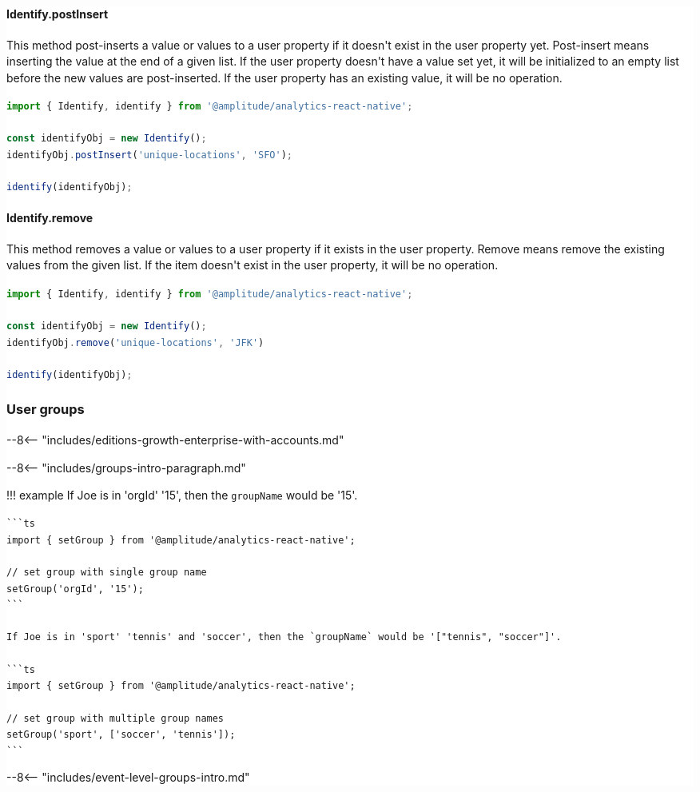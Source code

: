 #### Identify.postInsert

This method post-inserts a value or values to a user property if it doesn't exist in the user property yet. Post-insert means inserting the value at the end of a given list. If the user property doesn't have a value set yet, it will be initialized to an empty list before the new values are post-inserted. If the user property has an existing value, it will be no operation.

```ts
import { Identify, identify } from '@amplitude/analytics-react-native';

const identifyObj = new Identify();
identifyObj.postInsert('unique-locations', 'SFO');

identify(identifyObj);
```

#### Identify.remove

This method removes a value or values to a user property if it exists in the user property. Remove means remove the existing values from the given list. If the item doesn't exist in the user property, it will be no operation.

```ts
import { Identify, identify } from '@amplitude/analytics-react-native';

const identifyObj = new Identify();
identifyObj.remove('unique-locations', 'JFK')

identify(identifyObj);
```

### User groups

--8<-- "includes/editions-growth-enterprise-with-accounts.md"

--8<-- "includes/groups-intro-paragraph.md"

!!! example
    If Joe is in 'orgId' '15', then the `groupName` would be '15'.

    ```ts
    import { setGroup } from '@amplitude/analytics-react-native';

    // set group with single group name
    setGroup('orgId', '15');
    ```

    If Joe is in 'sport' 'tennis' and 'soccer', then the `groupName` would be '["tennis", "soccer"]'.

    ```ts
    import { setGroup } from '@amplitude/analytics-react-native';

    // set group with multiple group names
    setGroup('sport', ['soccer', 'tennis']);
    ```

--8<-- "includes/event-level-groups-intro.md"
